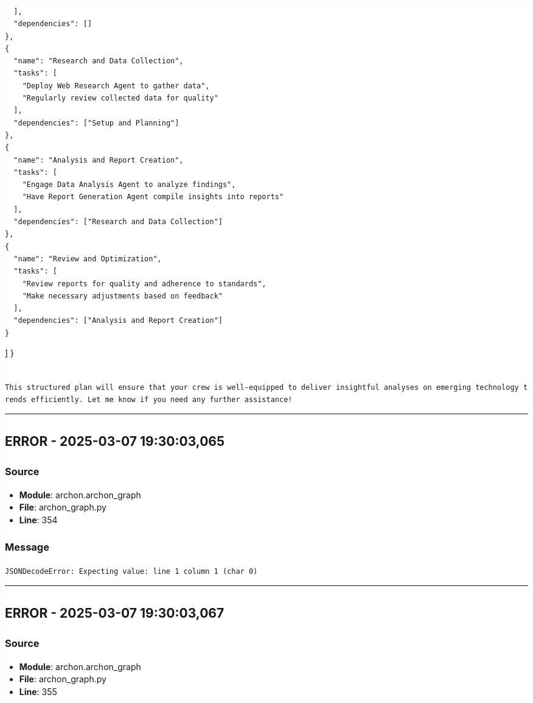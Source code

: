       ],
      "dependencies": []
    },
    {
      "name": "Research and Data Collection",
      "tasks": [
        "Deploy Web Research Agent to gather data",
        "Regularly review collected data for quality"
      ],
      "dependencies": ["Setup and Planning"]
    },
    {
      "name": "Analysis and Report Creation",
      "tasks": [
        "Engage Data Analysis Agent to analyze findings",
        "Have Report Generation Agent compile insights into reports"
      ],
      "dependencies": ["Research and Data Collection"]
    },
    {
      "name": "Review and Optimization",
      "tasks": [
        "Review reports for quality and adherence to standards",
        "Make necessary adjustments based on feedback"
      ],
      "dependencies": ["Analysis and Report Creation"]
    }
  ]
}
```

This structured plan will ensure that your crew is well-equipped to deliver insightful analyses on emerging technology trends efficiently. Let me know if you need any further assistance!
```

---

## ERROR - 2025-03-07 19:30:03,065
### Source
- **Module**: archon.archon_graph
- **File**: archon_graph.py
- **Line**: 354

### Message
```
JSONDecodeError: Expecting value: line 1 column 1 (char 0)
```

---

## ERROR - 2025-03-07 19:30:03,067
### Source
- **Module**: archon.archon_graph
- **File**: archon_graph.py
- **Line**: 355
